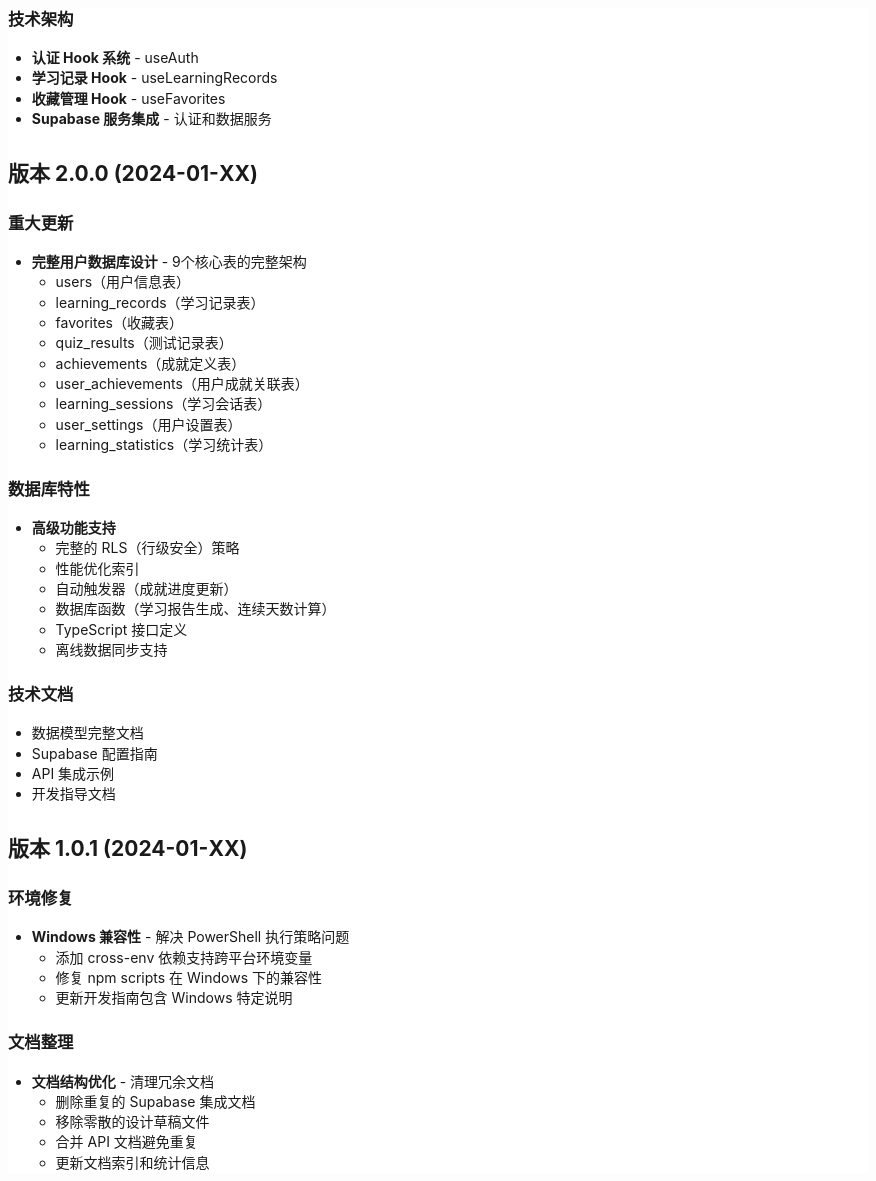 ### 技术架构
- **认证 Hook 系统** - useAuth
- **学习记录 Hook** - useLearningRecords  
- **收藏管理 Hook** - useFavorites
- **Supabase 服务集成** - 认证和数据服务

## 版本 2.0.0 (2024-01-XX)

### 重大更新
- **完整用户数据库设计** - 9个核心表的完整架构
  - users（用户信息表）
  - learning_records（学习记录表）
  - favorites（收藏表）
  - quiz_results（测试记录表）
  - achievements（成就定义表）
  - user_achievements（用户成就关联表）
  - learning_sessions（学习会话表）
  - user_settings（用户设置表）
  - learning_statistics（学习统计表）

### 数据库特性
- **高级功能支持**
  - 完整的 RLS（行级安全）策略
  - 性能优化索引
  - 自动触发器（成就进度更新）
  - 数据库函数（学习报告生成、连续天数计算）
  - TypeScript 接口定义
  - 离线数据同步支持

### 技术文档
- 数据模型完整文档
- Supabase 配置指南
- API 集成示例
- 开发指导文档

## 版本 1.0.1 (2024-01-XX)

### 环境修复
- **Windows 兼容性** - 解决 PowerShell 执行策略问题
  - 添加 cross-env 依赖支持跨平台环境变量
  - 修复 npm scripts 在 Windows 下的兼容性
  - 更新开发指南包含 Windows 特定说明

### 文档整理
- **文档结构优化** - 清理冗余文档
  - 删除重复的 Supabase 集成文档
  - 移除零散的设计草稿文件
  - 合并 API 文档避免重复
  - 更新文档索引和统计信息
